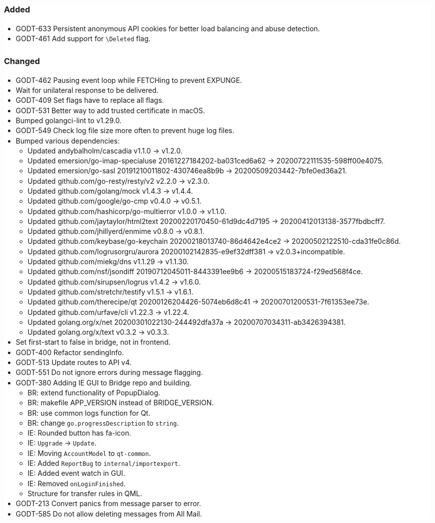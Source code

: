 ### Added
* GODT-633 Persistent anonymous API cookies for better load balancing and abuse detection. 
* GODT-461 Add support for `\Deleted` flag.

### Changed
* GODT-462 Pausing event loop while FETCHing to prevent EXPUNGE.
* Wait for unilateral response to be delivered.
* GODT-409 Set flags have to replace all flags.
* GODT-531 Better way to add trusted certificate in macOS.
* Bumped golangci-lint to v1.29.0.
* GODT-549 Check log file size more often to prevent huge log files.
* Bumped various dependencies:
    * Updated andybalholm/cascadia v1.1.0 -> v1.2.0.
    * Updated emersion/go-imap-specialuse 20161227184202-ba031ced6a62 -> 20200722111535-598ff00e4075.
    * Updated emersion/go-sasl 20191210011802-430746ea8b9b -> 20200509203442-7bfe0ed36a21.
    * Updated github.com/go-resty/resty/v2 v2.2.0 -> v2.3.0.
    * Updated github.com/golang/mock v1.4.3 -> v1.4.4.
    * Updated github.com/google/go-cmp v0.4.0 -> v0.5.1.
    * Updated github.com/hashicorp/go-multierror v1.0.0 -> v1.1.0.
    * Updated github.com/jaytaylor/html2text 20200220170450-61d9dc4d7195 -> 20200412013138-3577fbdbcff7.
    * Updated github.com/jhillyerd/enmime v0.8.0 -> v0.8.1.
    * Updated github.com/keybase/go-keychain 20200218013740-86d4642e4ce2 -> 20200502122510-cda31fe0c86d.
    * Updated github.com/logrusorgru/aurora 20200102142835-e9ef32dff381 -> v2.0.3+incompatible.
    * Updated github.com/miekg/dns v1.1.29 -> v1.1.30.
    * Updated github.com/nsf/jsondiff 20190712045011-8443391ee9b6 -> 20200515183724-f29ed568f4ce.
    * Updated github.com/sirupsen/logrus v1.4.2 -> v1.6.0.
    * Updated github.com/stretchr/testify v1.5.1 -> v1.6.1.
    * Updated github.com/therecipe/qt 20200126204426-5074eb6d8c41 -> 20200701200531-7f61353ee73e.
    * Updated github.com/urfave/cli v1.22.3 -> v1.22.4.
    * Updated golang.org/x/net 20200301022130-244492dfa37a -> 20200707034311-ab3426394381.
    * Updated golang.org/x/text v0.3.2 -> v0.3.3.
* Set first-start to false in bridge, not in frontend.
* GODT-400 Refactor sendingInfo.
* GODT-513 Update routes to API v4.
* GODT-551 Do not ignore errors during message flagging.
* GODT-380 Adding IE GUI to Bridge repo and building.
    * BR: extend functionality of PopupDialog.
    * BR: makefile APP_VERSION instead of BRIDGE_VERSION.
    * BR: use common logs function for Qt.
    * BR: change `go.progressDescription` to `string`.
    * IE: Rounded button has fa-icon.
    * IE: `Upgrade` → `Update`.
    * IE: Moving `AccountModel` to `qt-common`.
    * IE: Added `ReportBug` to `internal/importexport`.
    * IE: Added event watch in GUI.
    * IE: Removed `onLoginFinished`.
    * Structure for transfer rules in QML.
* GODT-213 Convert panics from message parser to error.
* GODT-585 Do not allow deleting messages from All Mail.
